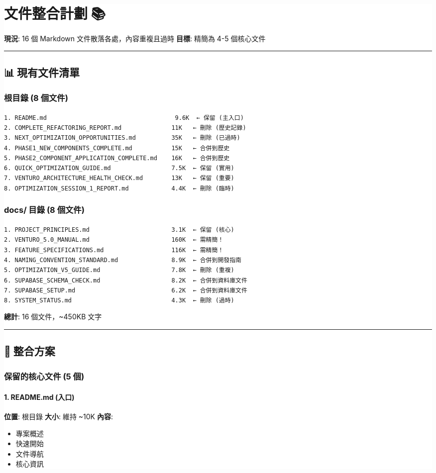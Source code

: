 # 文件整合計劃 📚

**現況**: 16 個 Markdown 文件散落各處，內容重複且過時
**目標**: 精簡為 4-5 個核心文件

---

## 📊 現有文件清單

### 根目錄 (8 個文件)
```
1. README.md                                    9.6K  ← 保留 (主入口)
2. COMPLETE_REFACTORING_REPORT.md              11K   ← 刪除 (歷史記錄)
3. NEXT_OPTIMIZATION_OPPORTUNITIES.md          35K   ← 刪除 (已過時)
4. PHASE1_NEW_COMPONENTS_COMPLETE.md           15K   ← 合併到歷史
5. PHASE2_COMPONENT_APPLICATION_COMPLETE.md    16K   ← 合併到歷史
6. QUICK_OPTIMIZATION_GUIDE.md                 7.5K  ← 保留 (實用)
7. VENTURO_ARCHITECTURE_HEALTH_CHECK.md        13K   ← 保留 (重要)
8. OPTIMIZATION_SESSION_1_REPORT.md            4.4K  ← 刪除 (臨時)
```

### docs/ 目錄 (8 個文件)
```
1. PROJECT_PRINCIPLES.md                       3.1K  ← 保留 (核心)
2. VENTURO_5.0_MANUAL.md                       160K  ← 需精簡！
3. FEATURE_SPECIFICATIONS.md                   116K  ← 需精簡！
4. NAMING_CONVENTION_STANDARD.md               8.9K  ← 合併到開發指南
5. OPTIMIZATION_V5_GUIDE.md                    7.8K  ← 刪除 (重複)
6. SUPABASE_SCHEMA_CHECK.md                    8.2K  ← 合併到資料庫文件
7. SUPABASE_SETUP.md                           6.2K  ← 合併到資料庫文件
8. SYSTEM_STATUS.md                            4.3K  ← 刪除 (過時)
```

**總計**: 16 個文件，~450KB 文字

---

## 🎯 整合方案

### 保留的核心文件 (5 個)

#### 1. README.md (入口)
**位置**: 根目錄
**大小**: 維持 ~10K
**內容**:
- 專案概述
- 快速開始
- 文件導航
- 核心資訊
